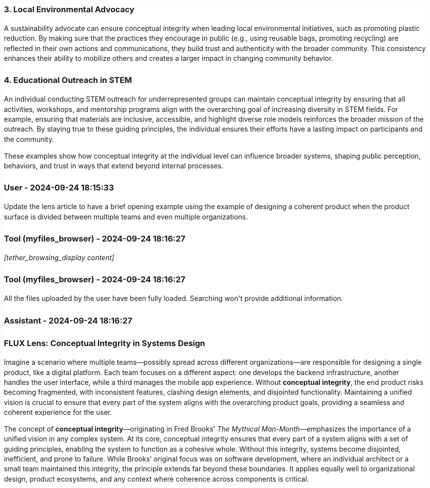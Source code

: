 ### 3. **Local Environmental Advocacy**
A sustainability advocate can ensure conceptual integrity when leading local environmental initiatives, such as promoting plastic reduction. By making sure that the practices they encourage in public (e.g., using reusable bags, promoting recycling) are reflected in their own actions and communications, they build trust and authenticity with the broader community. This consistency enhances their ability to mobilize others and creates a larger impact in changing community behavior.

### 4. **Educational Outreach in STEM**
An individual conducting STEM outreach for underrepresented groups can maintain conceptual integrity by ensuring that all activities, workshops, and mentorship programs align with the overarching goal of increasing diversity in STEM fields. For example, ensuring that materials are inclusive, accessible, and highlight diverse role models reinforces the broader mission of the outreach. By staying true to these guiding principles, the individual ensures their efforts have a lasting impact on participants and the community. 

These examples show how conceptual integrity at the individual level can influence broader systems, shaping public perception, behaviors, and trust in ways that extend beyond internal processes.

### User - 2024-09-24 18:15:33

Update the lens article to have a brief opening example using the example of  designing a coherent product when the product surface is divided between multiple teams and even multiple organizations. 

### Tool (myfiles_browser) - 2024-09-24 18:16:27

*[tether_browsing_display content]*

### Tool (myfiles_browser) - 2024-09-24 18:16:27

All the files uploaded by the user have been fully loaded. Searching won't provide additional information.

### Assistant - 2024-09-24 18:16:27

### FLUX Lens: Conceptual Integrity in Systems Design

Imagine a scenario where multiple teams—possibly spread across different organizations—are responsible for designing a single product, like a digital platform. Each team focuses on a different aspect: one develops the backend infrastructure, another handles the user interface, while a third manages the mobile app experience. Without **conceptual integrity**, the end product risks becoming fragmented, with inconsistent features, clashing design elements, and disjointed functionality. Maintaining a unified vision is crucial to ensure that every part of the system aligns with the overarching product goals, providing a seamless and coherent experience for the user.

The concept of **conceptual integrity**—originating in Fred Brooks' *The Mythical Man-Month*—emphasizes the importance of a unified vision in any complex system. At its core, conceptual integrity ensures that every part of a system aligns with a set of guiding principles, enabling the system to function as a cohesive whole. Without this integrity, systems become disjointed, inefficient, and prone to failure. While Brooks’ original focus was on software development, where an individual architect or a small team maintained this integrity, the principle extends far beyond these boundaries. It applies equally well to organizational design, product ecosystems, and any context where coherence across components is critical.
